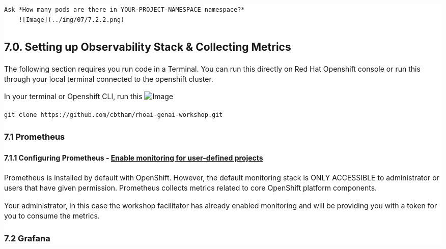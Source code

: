     Ask *How many pods are there in YOUR-PROJECT-NAMESPACE namespace?*
        ![Image](../img/07/7.2.2.png)

## 7.0. Setting up Observability Stack & Collecting Metrics

The following section requires you run code in a Terminal. You can run this directly on Red Hat Openshift console or run this through your local terminal connected to the openshift cluster. 

In your terminal or Openshift CLI, run this
![Image](../img/06/6.0.1.png)
```shell
git clone https://github.com/cbtham/rhoai-genai-workshop.git
```

### 7.1 Prometheus 

#### 7.1.1 Configuring Prometheus - [Enable monitoring for user-defined projects](https://docs.redhat.com/en/documentation/openshift_container_platform/4.8/html/monitoring/enabling-monitoring-for-user-defined-projects#enabling-monitoring-for-user-defined-projects_enabling-monitoring-for-user-defined-projects) 

Prometheus is installed by default with OpenShift. However, the default monitoring stack is ONLY ACCESSIBLE to administrator or users that have given permission. Prometheus collects metrics related to core OpenShift platform components. 

Your administrator, in this case the workshop facilitator has already enabled monitoring and will be providing you with a token for you to consume the metrics.

### 7.2 Grafana
